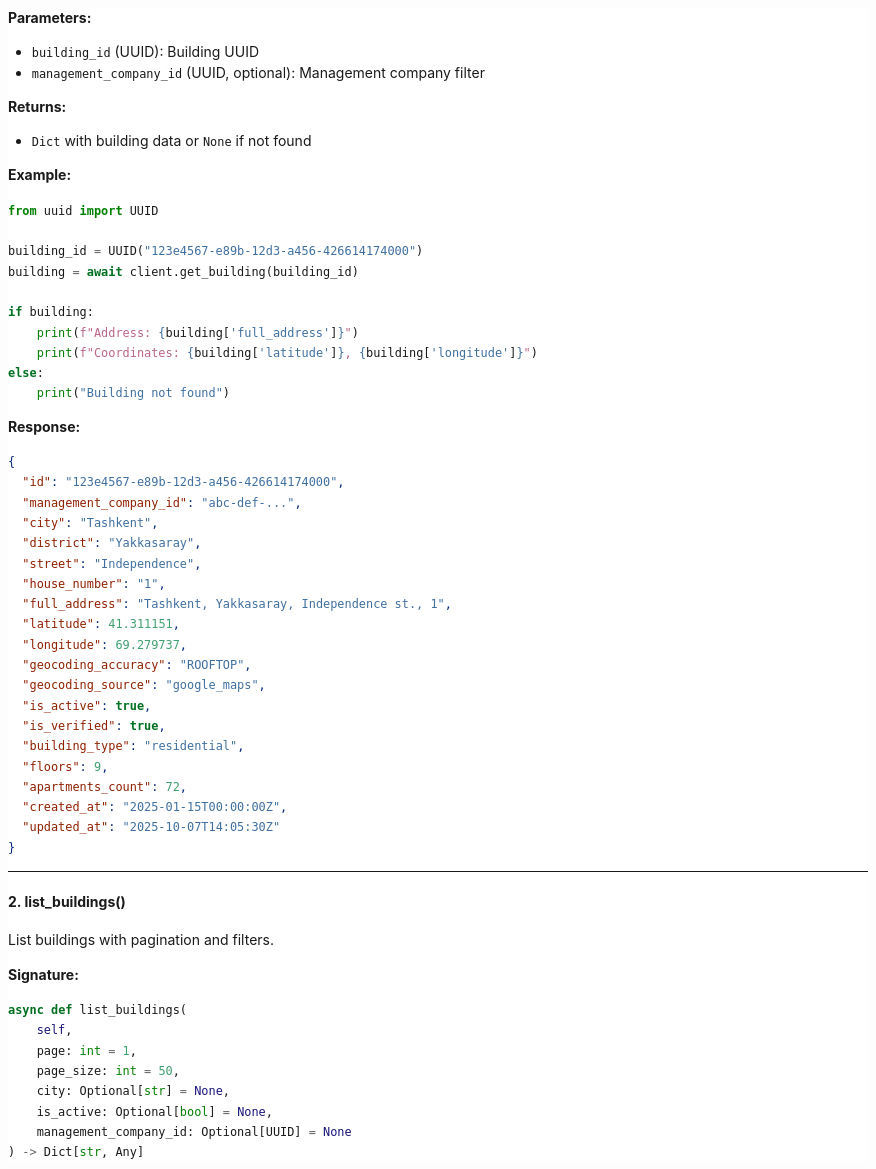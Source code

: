 **Parameters:**
- `building_id` (UUID): Building UUID
- `management_company_id` (UUID, optional): Management company filter

**Returns:**
- `Dict` with building data or `None` if not found

**Example:**
```python
from uuid import UUID

building_id = UUID("123e4567-e89b-12d3-a456-426614174000")
building = await client.get_building(building_id)

if building:
    print(f"Address: {building['full_address']}")
    print(f"Coordinates: {building['latitude']}, {building['longitude']}")
else:
    print("Building not found")
```

**Response:**
```json
{
  "id": "123e4567-e89b-12d3-a456-426614174000",
  "management_company_id": "abc-def-...",
  "city": "Tashkent",
  "district": "Yakkasaray",
  "street": "Independence",
  "house_number": "1",
  "full_address": "Tashkent, Yakkasaray, Independence st., 1",
  "latitude": 41.311151,
  "longitude": 69.279737,
  "geocoding_accuracy": "ROOFTOP",
  "geocoding_source": "google_maps",
  "is_active": true,
  "is_verified": true,
  "building_type": "residential",
  "floors": 9,
  "apartments_count": 72,
  "created_at": "2025-01-15T00:00:00Z",
  "updated_at": "2025-10-07T14:05:30Z"
}
```

---

#### 2. list_buildings()

List buildings with pagination and filters.

**Signature:**
```python
async def list_buildings(
    self,
    page: int = 1,
    page_size: int = 50,
    city: Optional[str] = None,
    is_active: Optional[bool] = None,
    management_company_id: Optional[UUID] = None
) -> Dict[str, Any]
```
